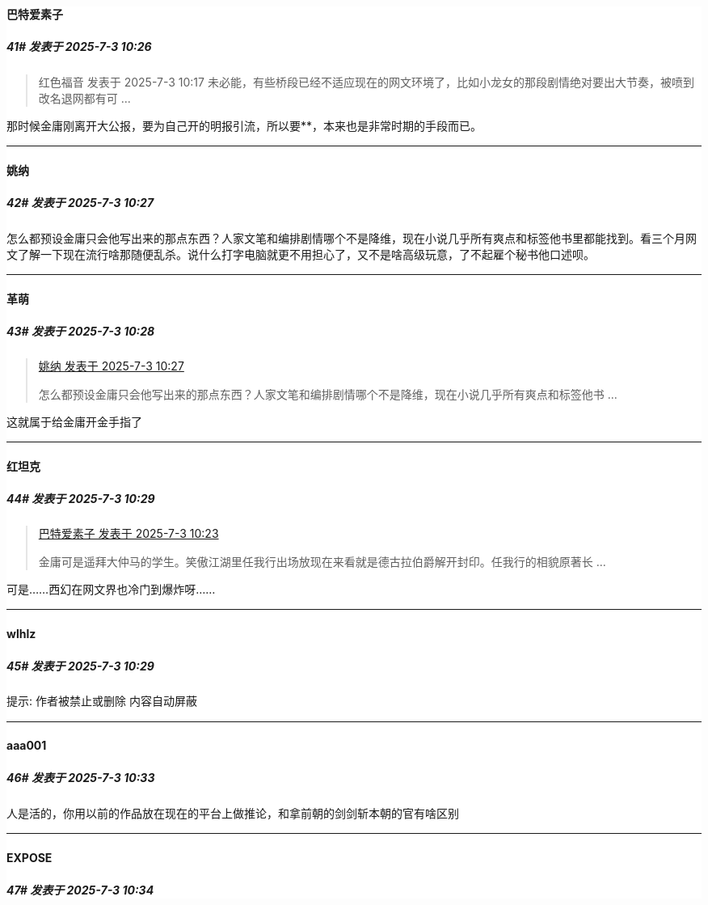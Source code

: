 ####  巴特爱素子  
##### 41#       发表于 2025-7-3 10:26

<blockquote>红色福音 发表于 2025-7-3 10:17
未必能，有些桥段已经不适应现在的网文环境了，比如小龙女的那段剧情绝对要出大节奏，被喷到改名退网都有可 ...</blockquote>
那时候金庸刚离开大公报，要为自己开的明报引流，所以要**，本来也是非常时期的手段而已。

*****

####  姚纳  
##### 42#       发表于 2025-7-3 10:27

怎么都预设金庸只会他写出来的那点东西？人家文笔和编排剧情哪个不是降维，现在小说几乎所有爽点和标签他书里都能找到。看三个月网文了解一下现在流行啥那随便乱杀。说什么打字电脑就更不用担心了，又不是啥高级玩意，了不起雇个秘书他口述呗。

*****

####  革萌  
##### 43#       发表于 2025-7-3 10:28

<blockquote><a href="httphttps://stage1st.com/2b/forum.php?mod=redirect&amp;goto=findpost&amp;pid=68038263&amp;ptid=2255498" target="_blank">姚纳 发表于 2025-7-3 10:27</a>

怎么都预设金庸只会他写出来的那点东西？人家文笔和编排剧情哪个不是降维，现在小说几乎所有爽点和标签他书 ...</blockquote>
这就属于给金庸开金手指了 

*****

####  红坦克  
##### 44#       发表于 2025-7-3 10:29

<blockquote><a href="httphttps://stage1st.com/2b/forum.php?mod=redirect&amp;goto=findpost&amp;pid=68038243&amp;ptid=2255498" target="_blank">巴特爱素子 发表于 2025-7-3 10:23</a>

金庸可是遥拜大仲马的学生。笑傲江湖里任我行出场放现在来看就是德古拉伯爵解开封印。任我行的相貌原著长 ...</blockquote>
可是……西幻在网文界也冷门到爆炸呀……

*****

####  wlhlz  
##### 45#       发表于 2025-7-3 10:29

提示: 作者被禁止或删除 内容自动屏蔽

*****

####  aaa001  
##### 46#       发表于 2025-7-3 10:33

人是活的，你用以前的作品放在现在的平台上做推论，和拿前朝的剑剑斩本朝的官有啥区别

*****

####  EXPOSE  
##### 47#       发表于 2025-7-3 10:34
